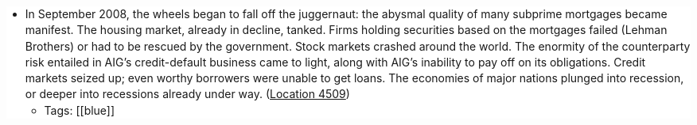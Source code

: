 - In September 2008, the wheels began to fall off the juggernaut: the abysmal quality of many subprime mortgages became manifest. The housing market, already in decline, tanked. Firms holding securities based on the mortgages failed (Lehman Brothers) or had to be rescued by the government. Stock markets crashed around the world. The enormity of the counterparty risk entailed in AIG’s credit-default business came to light, along with AIG’s inability to pay off on its obligations. Credit markets seized up; even worthy borrowers were unable to get loans. The economies of major nations plunged into recession, or deeper into recessions already under way. ([Location 4509](https://readwise.io/to_kindle?action=open&asin=B004OC072G&location=4509))
    - Tags: [[blue]] 
